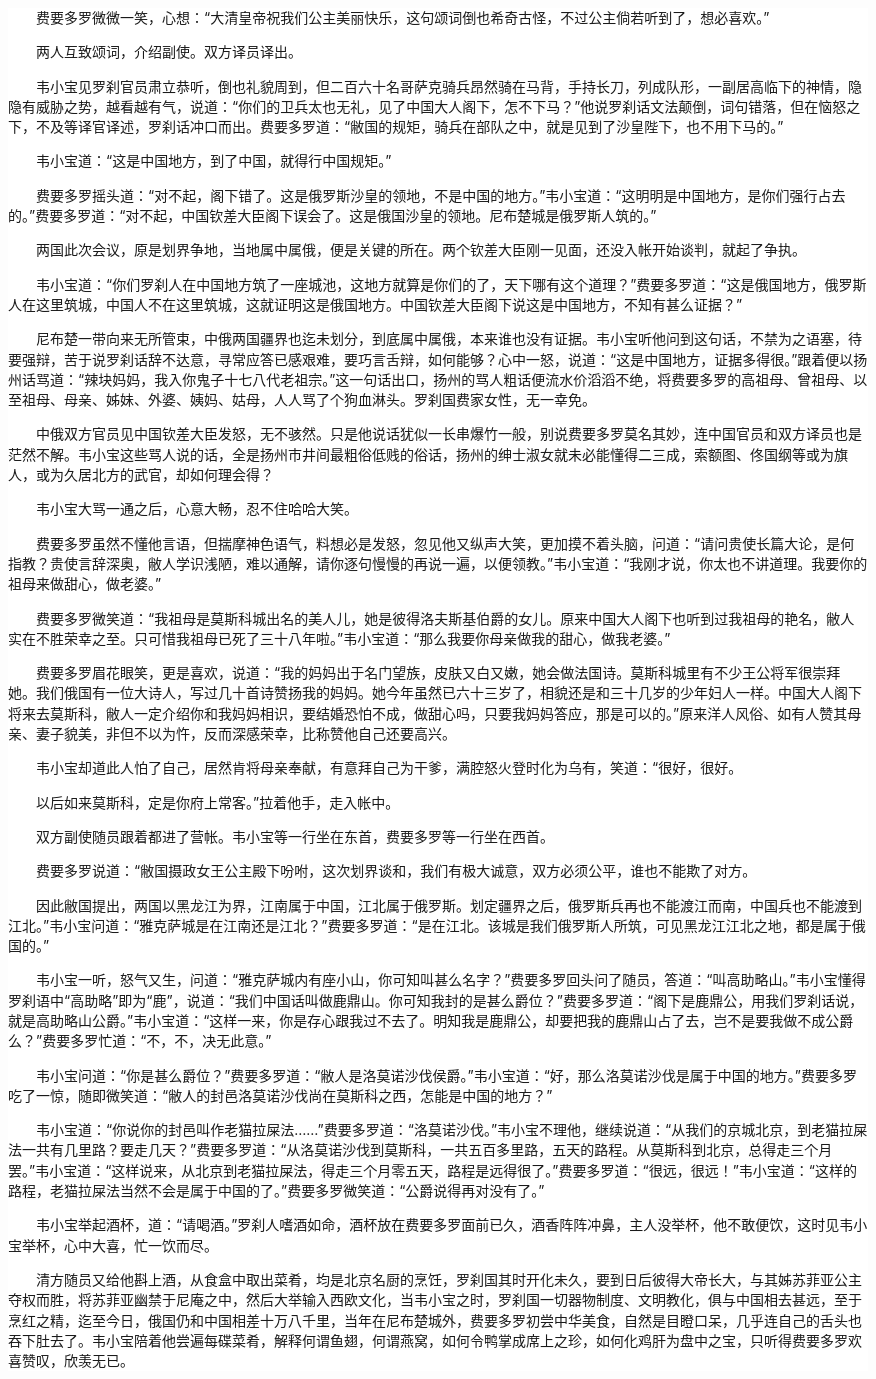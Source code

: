 　　费要多罗微微一笑，心想：“大清皇帝祝我们公主美丽快乐，这句颂词倒也希奇古怪，不过公主倘若听到了，想必喜欢。”

　　两人互致颂词，介绍副使。双方译员译出。

　　韦小宝见罗刹官员肃立恭听，倒也礼貌周到，但二百六十名哥萨克骑兵昂然骑在马背，手持长刀，列成队形，一副居高临下的神情，隐隐有威胁之势，越看越有气，说道：“你们的卫兵太也无礼，见了中国大人阁下，怎不下马？”他说罗刹话文法颠倒，词句错落，但在恼怒之下，不及等译官译述，罗刹话冲口而出。费要多罗道：“敝国的规矩，骑兵在部队之中，就是见到了沙皇陛下，也不用下马的。”

　　韦小宝道：“这是中国地方，到了中国，就得行中国规矩。”

　　费要多罗摇头道：“对不起，阁下错了。这是俄罗斯沙皇的领地，不是中国的地方。”韦小宝道：“这明明是中国地方，是你们强行占去的。”费要多罗道：“对不起，中国钦差大臣阁下误会了。这是俄国沙皇的领地。尼布楚城是俄罗斯人筑的。”

　　两国此次会议，原是划界争地，当地属中属俄，便是关键的所在。两个钦差大臣刚一见面，还没入帐开始谈判，就起了争执。

　　韦小宝道：“你们罗刹人在中国地方筑了一座城池，这地方就算是你们的了，天下哪有这个道理？”费要多罗道：“这是俄国地方，俄罗斯人在这里筑城，中国人不在这里筑城，这就证明这是俄国地方。中国钦差大臣阁下说这是中国地方，不知有甚么证据？”

　　尼布楚一带向来无所管束，中俄两国疆界也迄未划分，到底属中属俄，本来谁也没有证据。韦小宝听他问到这句话，不禁为之语塞，待要强辩，苦于说罗刹话辞不达意，寻常应答已感艰难，要巧言舌辩，如何能够？心中一怒，说道：“这是中国地方，证据多得很。”跟着便以扬州话骂道：“辣块妈妈，我入你鬼子十七八代老祖宗。”这一句话出口，扬州的骂人粗话便流水价滔滔不绝，将费要多罗的高祖母、曾祖母、以至祖母、母亲、姊妹、外婆、姨妈、姑母，人人骂了个狗血淋头。罗刹国费家女性，无一幸免。

　　中俄双方官员见中国钦差大臣发怒，无不骇然。只是他说话犹似一长串爆竹一般，别说费要多罗莫名其妙，连中国官员和双方译员也是茫然不解。韦小宝这些骂人说的话，全是扬州市井间最粗俗低贱的俗话，扬州的绅士淑女就未必能懂得二三成，索额图、佟国纲等或为旗人，或为久居北方的武官，却如何理会得？

　　韦小宝大骂一通之后，心意大畅，忍不住哈哈大笑。

　　费要多罗虽然不懂他言语，但揣摩神色语气，料想必是发怒，忽见他又纵声大笑，更加摸不着头脑，问道：“请问贵使长篇大论，是何指教？贵使言辞深奥，敝人学识浅陋，难以通解，请你逐句慢慢的再说一遍，以便领教。”韦小宝道：“我刚才说，你太也不讲道理。我要你的祖母来做甜心，做老婆。”

　　费要多罗微笑道：“我祖母是莫斯科城出名的美人儿，她是彼得洛夫斯基伯爵的女儿。原来中国大人阁下也听到过我祖母的艳名，敝人实在不胜荣幸之至。只可惜我祖母已死了三十八年啦。”韦小宝道：“那么我要你母亲做我的甜心，做我老婆。”

　　费要多罗眉花眼笑，更是喜欢，说道：“我的妈妈出于名门望族，皮肤又白又嫩，她会做法国诗。莫斯科城里有不少王公将军很崇拜她。我们俄国有一位大诗人，写过几十首诗赞扬我的妈妈。她今年虽然已六十三岁了，相貌还是和三十几岁的少年妇人一样。中国大人阁下将来去莫斯科，敝人一定介绍你和我妈妈相识，要结婚恐怕不成，做甜心吗，只要我妈妈答应，那是可以的。”原来洋人风俗、如有人赞其母亲、妻子貌美，非但不以为忤，反而深感荣幸，比称赞他自己还要高兴。

　　韦小宝却道此人怕了自己，居然肯将母亲奉献，有意拜自己为干爹，满腔怒火登时化为乌有，笑道：“很好，很好。

　　以后如来莫斯科，定是你府上常客。”拉着他手，走入帐中。

　　双方副使随员跟着都进了营帐。韦小宝等一行坐在东首，费要多罗等一行坐在西首。

　　费要多罗说道：“敝国摄政女王公主殿下吩咐，这次划界谈和，我们有极大诚意，双方必须公平，谁也不能欺了对方。

　　因此敝国提出，两国以黑龙江为界，江南属于中国，江北属于俄罗斯。划定疆界之后，俄罗斯兵再也不能渡江而南，中国兵也不能渡到江北。”韦小宝问道：“雅克萨城是在江南还是江北？”费要多罗道：“是在江北。该城是我们俄罗斯人所筑，可见黑龙江江北之地，都是属于俄国的。”

　　韦小宝一听，怒气又生，问道：“雅克萨城内有座小山，你可知叫甚么名字？”费要多罗回头问了随员，答道：“叫高助略山。”韦小宝懂得罗刹语中“高助略”即为“鹿”，说道：“我们中国话叫做鹿鼎山。你可知我封的是甚么爵位？”费要多罗道：“阁下是鹿鼎公，用我们罗刹话说，就是高助略山公爵。”韦小宝道：“这样一来，你是存心跟我过不去了。明知我是鹿鼎公，却要把我的鹿鼎山占了去，岂不是要我做不成公爵么？”费要多罗忙道：“不，不，决无此意。”

　　韦小宝问道：“你是甚么爵位？”费要多罗道：“敝人是洛莫诺沙伐侯爵。”韦小宝道：“好，那么洛莫诺沙伐是属于中国的地方。”费要多罗吃了一惊，随即微笑道：“敝人的封邑洛莫诺沙伐尚在莫斯科之西，怎能是中国的地方？”

　　韦小宝道：“你说你的封邑叫作老猫拉屎法……”费要多罗道：“洛莫诺沙伐。”韦小宝不理他，继续说道：“从我们的京城北京，到老猫拉屎法一共有几里路？要走几天？”费要多罗道：“从洛莫诺沙伐到莫斯科，一共五百多里路，五天的路程。从莫斯科到北京，总得走三个月罢。”韦小宝道：“这样说来，从北京到老猫拉屎法，得走三个月零五天，路程是远得很了。”费要多罗道：“很远，很远！”韦小宝道：“这样的路程，老猫拉屎法当然不会是属于中国的了。”费要多罗微笑道：“公爵说得再对没有了。”

　　韦小宝举起酒杯，道：“请喝酒。”罗刹人嗜酒如命，酒杯放在费要多罗面前已久，酒香阵阵冲鼻，主人没举杯，他不敢便饮，这时见韦小宝举杯，心中大喜，忙一饮而尽。

　　清方随员又给他斟上酒，从食盒中取出菜肴，均是北京名厨的烹饪，罗刹国其时开化未久，要到日后彼得大帝长大，与其姊苏菲亚公主夺权而胜，将苏菲亚幽禁于尼庵之中，然后大举输入西欧文化，当韦小宝之时，罗刹国一切器物制度、文明教化，俱与中国相去甚远，至于烹红之精，迄至今日，俄国仍和中国相差十万八千里，当年在尼布楚城外，费要多罗初尝中华美食，自然是目瞪口呆，几乎连自己的舌头也吞下肚去了。韦小宝陪着他尝遍每碟菜肴，解释何谓鱼翅，何谓燕窝，如何令鸭掌成席上之珍，如何化鸡肝为盘中之宝，只听得费要多罗欢喜赞叹，欣羡无已。
